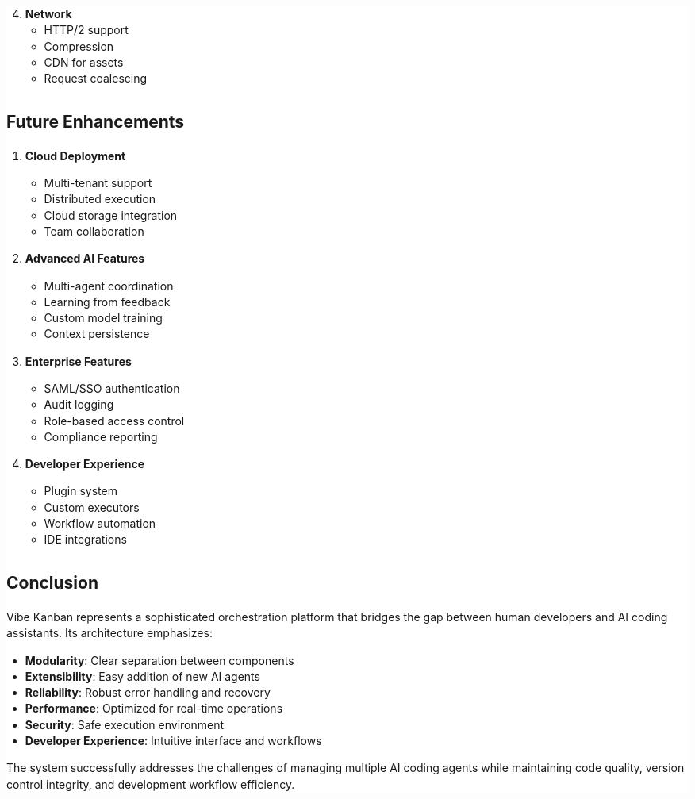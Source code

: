 4. **Network**
   - HTTP/2 support
   - Compression
   - CDN for assets
   - Request coalescing

## Future Enhancements

1. **Cloud Deployment**
   - Multi-tenant support
   - Distributed execution
   - Cloud storage integration
   - Team collaboration

2. **Advanced AI Features**
   - Multi-agent coordination
   - Learning from feedback
   - Custom model training
   - Context persistence

3. **Enterprise Features**
   - SAML/SSO authentication
   - Audit logging
   - Role-based access control
   - Compliance reporting

4. **Developer Experience**
   - Plugin system
   - Custom executors
   - Workflow automation
   - IDE integrations

## Conclusion

Vibe Kanban represents a sophisticated orchestration platform that bridges the gap between human developers and AI coding assistants. Its architecture emphasizes:

- **Modularity**: Clear separation between components
- **Extensibility**: Easy addition of new AI agents
- **Reliability**: Robust error handling and recovery
- **Performance**: Optimized for real-time operations
- **Security**: Safe execution environment
- **Developer Experience**: Intuitive interface and workflows

The system successfully addresses the challenges of managing multiple AI coding agents while maintaining code quality, version control integrity, and development workflow efficiency.